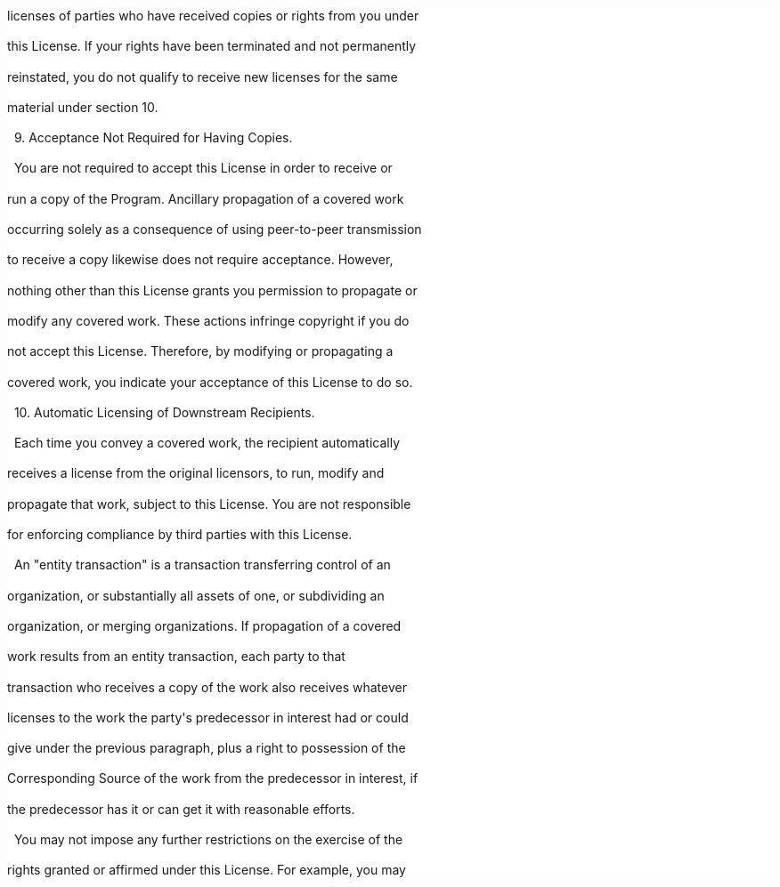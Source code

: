 licenses of parties who have received copies or rights from you under

this License.  If your rights have been terminated and not permanently

reinstated, you do not qualify to receive new licenses for the same

material under section 10.



&nbsp; 9. Acceptance Not Required for Having Copies.



&nbsp; You are not required to accept this License in order to receive or

run a copy of the Program.  Ancillary propagation of a covered work

occurring solely as a consequence of using peer-to-peer transmission

to receive a copy likewise does not require acceptance.  However,

nothing other than this License grants you permission to propagate or

modify any covered work.  These actions infringe copyright if you do

not accept this License.  Therefore, by modifying or propagating a

covered work, you indicate your acceptance of this License to do so.



&nbsp; 10. Automatic Licensing of Downstream Recipients.



&nbsp; Each time you convey a covered work, the recipient automatically

receives a license from the original licensors, to run, modify and

propagate that work, subject to this License.  You are not responsible

for enforcing compliance by third parties with this License.



&nbsp; An "entity transaction" is a transaction transferring control of an

organization, or substantially all assets of one, or subdividing an

organization, or merging organizations.  If propagation of a covered

work results from an entity transaction, each party to that

transaction who receives a copy of the work also receives whatever

licenses to the work the party's predecessor in interest had or could

give under the previous paragraph, plus a right to possession of the

Corresponding Source of the work from the predecessor in interest, if

the predecessor has it or can get it with reasonable efforts.



&nbsp; You may not impose any further restrictions on the exercise of the

rights granted or affirmed under this License.  For example, you may
